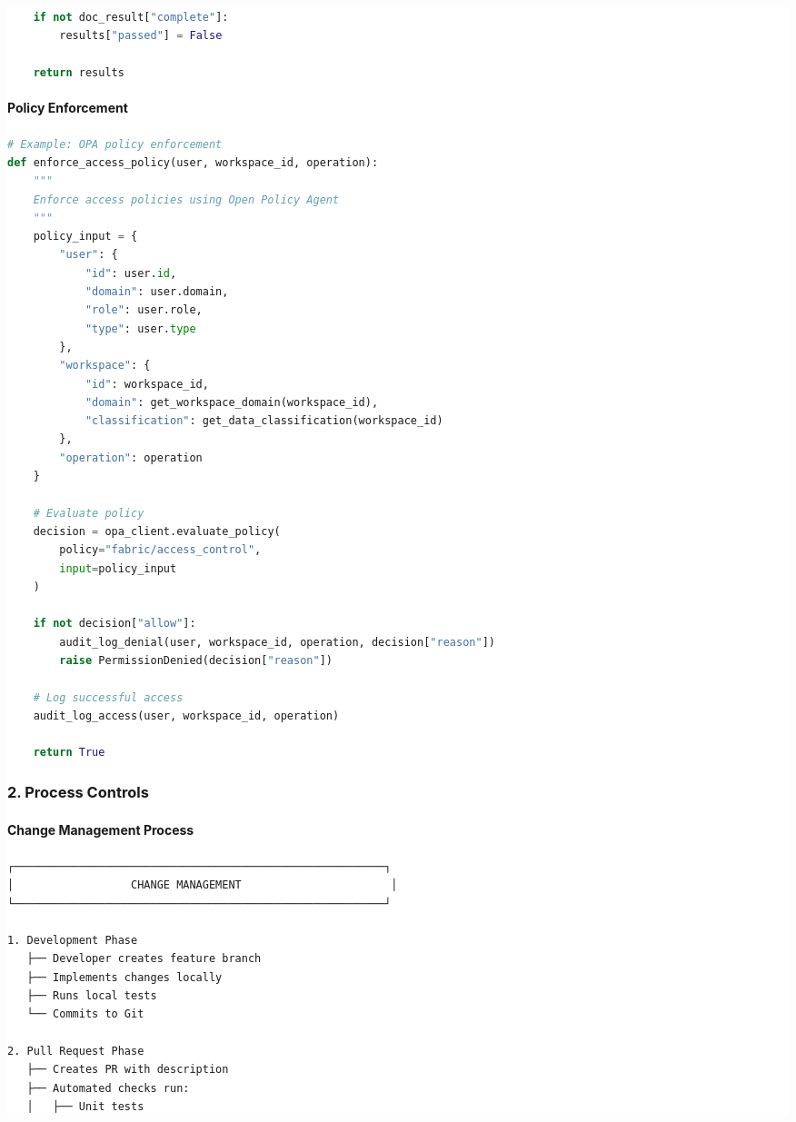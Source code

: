 ```python
    if not doc_result["complete"]:
        results["passed"] = False
    
    return results
```

#### Policy Enforcement

```python
# Example: OPA policy enforcement
def enforce_access_policy(user, workspace_id, operation):
    """
    Enforce access policies using Open Policy Agent
    """
    policy_input = {
        "user": {
            "id": user.id,
            "domain": user.domain,
            "role": user.role,
            "type": user.type
        },
        "workspace": {
            "id": workspace_id,
            "domain": get_workspace_domain(workspace_id),
            "classification": get_data_classification(workspace_id)
        },
        "operation": operation
    }
    
    # Evaluate policy
    decision = opa_client.evaluate_policy(
        policy="fabric/access_control",
        input=policy_input
    )
    
    if not decision["allow"]:
        audit_log_denial(user, workspace_id, operation, decision["reason"])
        raise PermissionDenied(decision["reason"])
    
    # Log successful access
    audit_log_access(user, workspace_id, operation)
    
    return True
```

### 2. Process Controls

#### Change Management Process

```
┌─────────────────────────────────────────────────────────┐
│                  CHANGE MANAGEMENT                       │
└─────────────────────────────────────────────────────────┘

1. Development Phase
   ├── Developer creates feature branch
   ├── Implements changes locally
   ├── Runs local tests
   └── Commits to Git

2. Pull Request Phase
   ├── Creates PR with description
   ├── Automated checks run:
   │   ├── Unit tests
```